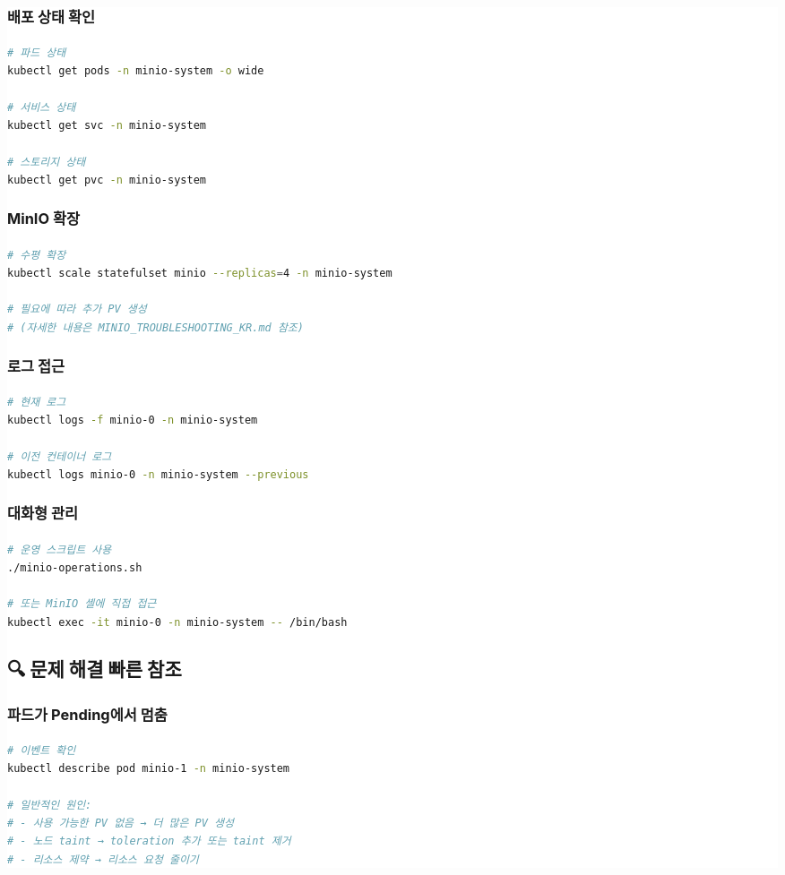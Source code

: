 ### 배포 상태 확인
```bash
# 파드 상태
kubectl get pods -n minio-system -o wide

# 서비스 상태
kubectl get svc -n minio-system

# 스토리지 상태
kubectl get pvc -n minio-system
```

### MinIO 확장
```bash
# 수평 확장
kubectl scale statefulset minio --replicas=4 -n minio-system

# 필요에 따라 추가 PV 생성
# (자세한 내용은 MINIO_TROUBLESHOOTING_KR.md 참조)
```

### 로그 접근
```bash
# 현재 로그
kubectl logs -f minio-0 -n minio-system

# 이전 컨테이너 로그
kubectl logs minio-0 -n minio-system --previous
```

### 대화형 관리
```bash
# 운영 스크립트 사용
./minio-operations.sh

# 또는 MinIO 셸에 직접 접근
kubectl exec -it minio-0 -n minio-system -- /bin/bash
```

## 🔍 문제 해결 빠른 참조

### 파드가 Pending에서 멈춤
```bash
# 이벤트 확인
kubectl describe pod minio-1 -n minio-system

# 일반적인 원인:
# - 사용 가능한 PV 없음 → 더 많은 PV 생성
# - 노드 taint → toleration 추가 또는 taint 제거
# - 리소스 제약 → 리소스 요청 줄이기
```
